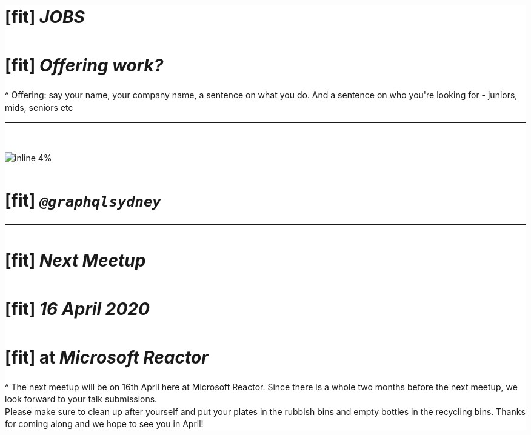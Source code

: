 # [fit] **_JOBS_**
# [fit] *Offering work?*

^
Offering: say your name, your company name, a sentence on what you do. And a sentence on who you're looking for - juniors, mids, seniors etc

---

<br />

![inline 4%](https://www.dropbox.com/s/3p3u9xfgmuyf35e/Twitter_logo_bird_transparent_png.png?dl=1)

# [fit] **_`@graphqlsydney`_**

---

# [fit] **_Next Meetup_**
# [fit] *16 April 2020*
# [fit] at **_Microsoft Reactor_**

^
The next meetup will be on 16th April here at Microsoft Reactor.  Since there is a whole two months before the next meetup, we look forward to your talk submissions.<br />
Please make sure to clean up after yourself and put your plates in the rubbish bins and empty bottles in the recycling bins. Thanks for coming along and we hope to see you in April!

